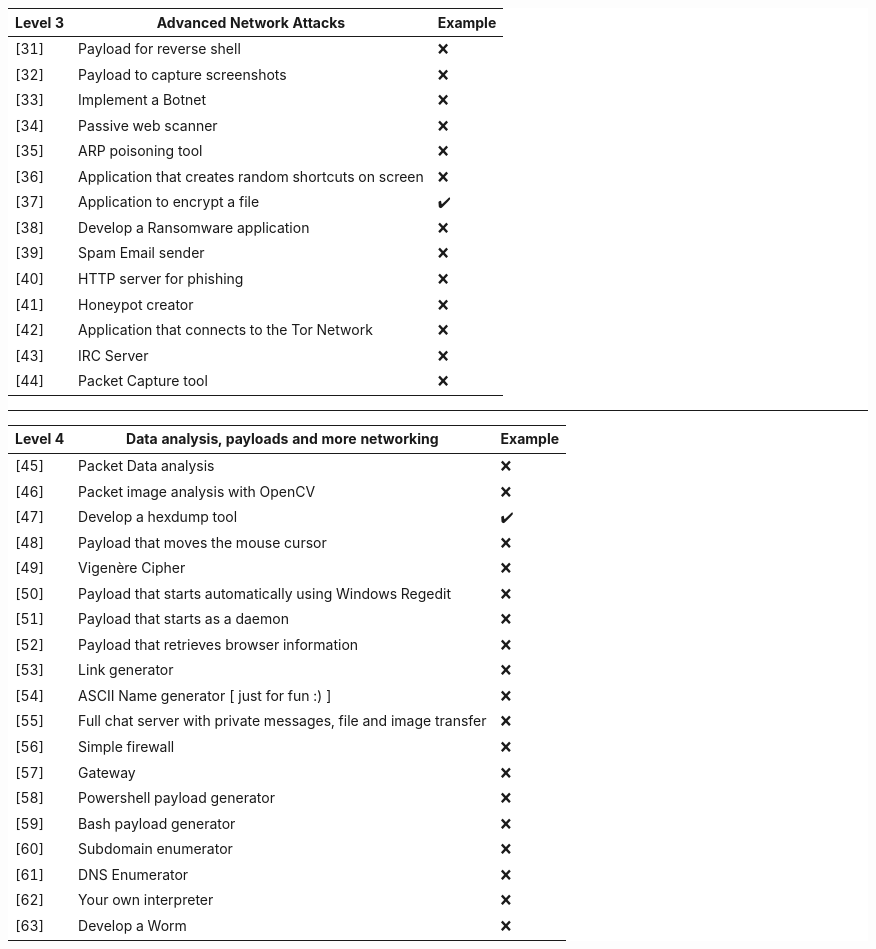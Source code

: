 
| Level 3 | Advanced Network Attacks                            | Example            |
| ------- | --------------------------------------------------- | ------------------ |
| [31]    | Payload for reverse shell                           | :x:                |
| [32]    | Payload to capture screenshots                      | :x:                |
| [33]    | Implement a Botnet                                  | :x:                |
| [34]    | Passive web scanner                                 | :x:                |
| [35]    | ARP poisoning tool                                  | :x:                |
| [36]    | Application that creates random shortcuts on screen | :x:                |
| [37]    | Application to encrypt a file                       | :heavy_check_mark: |
| [38]    | Develop a Ransomware application                    | :x:                |
| [39]    | Spam Email sender                                   | :x:                |
| [40]    | HTTP server for phishing                            | :x:                |
| [41]    | Honeypot creator                                    | :x:                |
| [42]    | Application that connects to the Tor Network        | :x:                |
| [43]    | IRC Server                                          | :x:                |
| [44]    | Packet Capture tool                                 | :x:                |

---

| Level 4 | Data analysis, payloads and more networking                     | Example |
| ------- | --------------------------------------------------------------- | ------- |
| [45]    | Packet Data analysis                                            | :x:     |
| [46]    | Packet image analysis with OpenCV                               | :x:     |
| [47]    | Develop a hexdump tool                                          | ✔️      |
| [48]    | Payload that moves the mouse cursor                             | :x:     |
| [49]    | Vigenère Cipher                                                 | :x:     |
| [50]    | Payload that starts automatically using Windows Regedit         | :x:     |
| [51]    | Payload that starts as a daemon                                 | :x:     |
| [52]    | Payload that retrieves browser information                      | :x:     |
| [53]    | Link generator                                                  | :x:     |
| [54]    | ASCII Name generator [ just for fun :) ]                        | :x:     |
| [55]    | Full chat server with private messages, file and image transfer | :x:     |
| [56]    | Simple firewall                                                 | :x:     |
| [57]    | Gateway                                                         | :x:     |
| [58]    | Powershell payload generator                                    | :x:     |
| [59]    | Bash payload generator                                          | :x:     |
| [60]    | Subdomain enumerator                                            | :x:     |
| [61]    | DNS Enumerator                                                  | :x:     |
| [62]    | Your own interpreter                                            | :x:     |
| [63]    | Develop a Worm                                                  | :x:     |